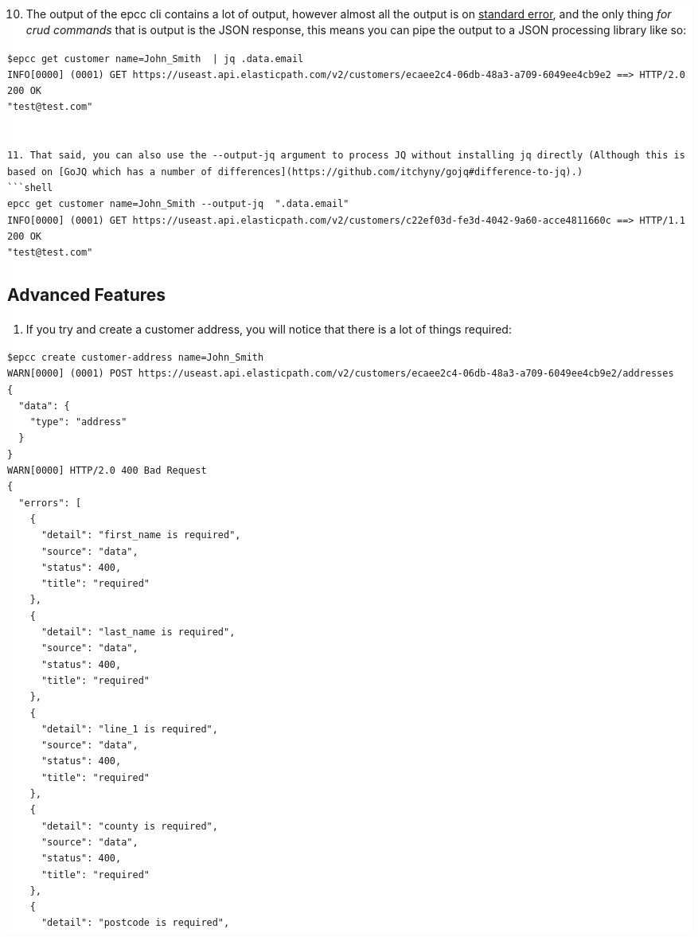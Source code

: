 10. The output of the epcc cli contains a lot of output, however almost all the output is on [standard error](https://en.wikipedia.org/wiki/Standard_streams#Standard_error_(stderr)), and the only thing *for crud commands* that is output is the JSON response, this means you can pipe the output to a JSON processing library like so:
```shell
$epcc get customer name=John_Smith  | jq .data.email
INFO[0000] (0001) GET https://useast.api.elasticpath.com/v2/customers/ecaee2c4-06db-48a3-a709-6049ee4cb9e2 ==> HTTP/2.0 200 OK 
"test@test.com"


11. That said, you can also use the --output-jq argument to process JQ without installing jq directly (Although this is based on [GoJQ which has a number of differences](https://github.com/itchyny/gojq#difference-to-jq).)
```shell
epcc get customer name=John_Smith --output-jq  ".data.email"
INFO[0000] (0001) GET https://useast.api.elasticpath.com/v2/customers/c22ef03d-fe3d-4042-9a60-acce4811660c ==> HTTP/1.1 200 OK 
"test@test.com"

```

## Advanced Features

1. If you try and create a customer address, you will notice that there is a lot of things required:
```shell
$epcc create customer-address name=John_Smith 
WARN[0000] (0001) POST https://useast.api.elasticpath.com/v2/customers/ecaee2c4-06db-48a3-a709-6049ee4cb9e2/addresses 
{
  "data": {
    "type": "address"
  }
}
WARN[0000] HTTP/2.0 400 Bad Request                     
{
  "errors": [
    {
      "detail": "first_name is required",
      "source": "data",
      "status": 400,
      "title": "required"
    },
    {
      "detail": "last_name is required",
      "source": "data",
      "status": 400,
      "title": "required"
    },
    {
      "detail": "line_1 is required",
      "source": "data",
      "status": 400,
      "title": "required"
    },
    {
      "detail": "county is required",
      "source": "data",
      "status": 400,
      "title": "required"
    },
    {
      "detail": "postcode is required",
```